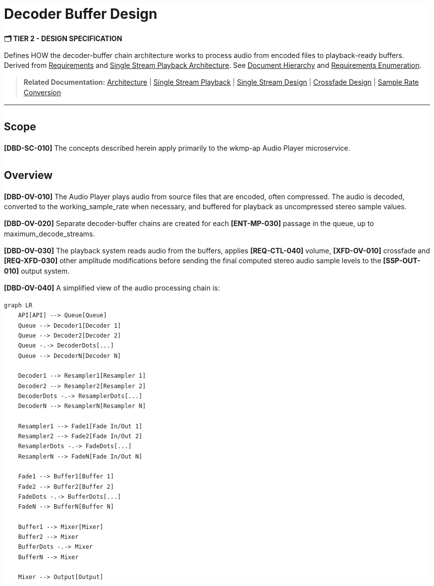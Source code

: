 # Decoder Buffer Design

**🗂️ TIER 2 - DESIGN SPECIFICATION**

Defines HOW the decoder-buffer chain architecture works to process audio from encoded files to playback-ready buffers. Derived from [Requirements](REQ001-requirements.md) and [Single Stream Playback Architecture](SPEC013-single_stream_playback.md). See [Document Hierarchy](GOV001-document_hierarchy.md) and [Requirements Enumeration](GOV002-requirements_enumeration.md).

> **Related Documentation:** [Architecture](SPEC001-architecture.md) | [Single Stream Playback](SPEC013-single_stream_playback.md) | [Single Stream Design](SPEC014-single_stream_design.md) | [Crossfade Design](SPEC002-crossfade.md) | [Sample Rate Conversion](SPEC017-sample_rate_conversion.md)

---

## Scope

**[DBD-SC-010]** The concepts described herein apply primarily to the wkmp-ap Audio Player microservice.

## Overview

**[DBD-OV-010]** The Audio Player plays audio from source files that are encoded, often compressed. The audio is decoded, converted to the working_sample_rate when necessary, and buffered for playback as uncompressed stereo sample values.

**[DBD-OV-020]** Separate decoder-buffer chains are created for each **[ENT-MP-030]** passage in the queue, up to maximum_decode_streams.

**[DBD-OV-030]** The playback system reads audio from the buffers, applies **[REQ-CTL-040]** volume, **[XFD-OV-010]** crossfade and **[REQ-XFD-030]** other amplitude modifications before sending the final computed stereo audio sample levels to the **[SSP-OUT-010]** output system.

**[DBD-OV-040]** A simplified view of the audio processing chain is:

```mermaid
graph LR
    API[API] --> Queue[Queue]
    Queue --> Decoder1[Decoder 1]
    Queue --> Decoder2[Decoder 2]
    Queue -.-> DecoderDots[...]
    Queue --> DecoderN[Decoder N]

    Decoder1 --> Resampler1[Resampler 1]
    Decoder2 --> Resampler2[Resampler 2]
    DecoderDots -.-> ResamplerDots[...]
    DecoderN --> ResamplerN[Resampler N]

    Resampler1 --> Fade1[Fade In/Out 1]
    Resampler2 --> Fade2[Fade In/Out 2]
    ResamplerDots -.-> FadeDots[...]
    ResamplerN --> FadeN[Fade In/Out N]

    Fade1 --> Buffer1[Buffer 1]
    Fade2 --> Buffer2[Buffer 2]
    FadeDots -.-> BufferDots[...]
    FadeN --> BufferN[Buffer N]

    Buffer1 --> Mixer[Mixer]
    Buffer2 --> Mixer
    BufferDots -.-> Mixer
    BufferN --> Mixer

    Mixer --> Output[Output]

```
